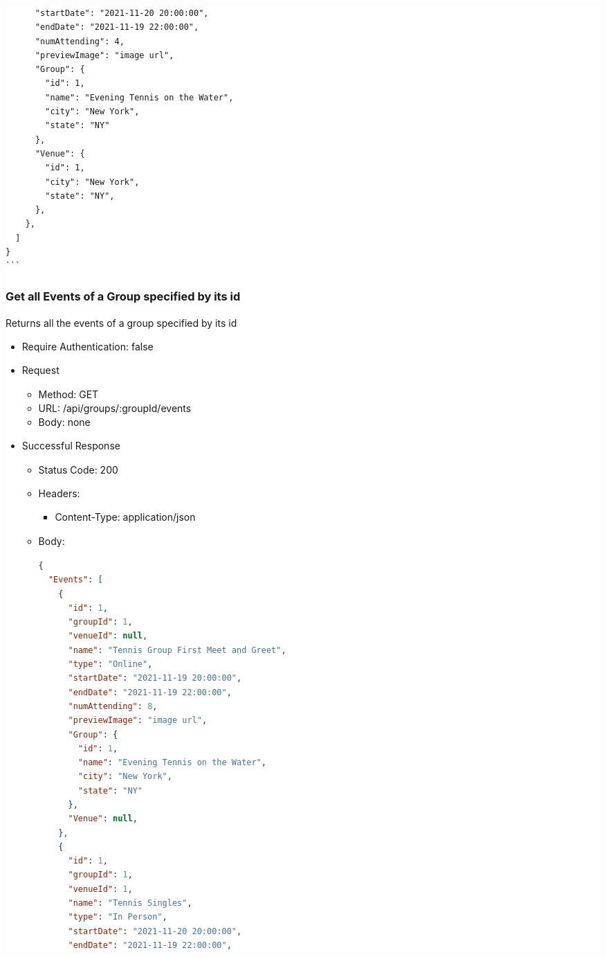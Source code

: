           "startDate": "2021-11-20 20:00:00",
          "endDate": "2021-11-19 22:00:00",
          "numAttending": 4,
          "previewImage": "image url",
          "Group": {
            "id": 1,
            "name": "Evening Tennis on the Water",
            "city": "New York",
            "state": "NY"
          },
          "Venue": {
            "id": 1,
            "city": "New York",
            "state": "NY",
          },
        },
      ]
    }
    ```

### Get all Events of a Group specified by its id

Returns all the events of a group specified by its id

* Require Authentication: false
* Request
  * Method: GET
  * URL: /api/groups/:groupId/events
  * Body: none

* Successful Response
  * Status Code: 200
  * Headers:
    * Content-Type: application/json
  * Body:

    ```json
    {
      "Events": [
        {
          "id": 1,
          "groupId": 1,
          "venueId": null,
          "name": "Tennis Group First Meet and Greet",
          "type": "Online",
          "startDate": "2021-11-19 20:00:00",
          "endDate": "2021-11-19 22:00:00",
          "numAttending": 8,
          "previewImage": "image url",
          "Group": {
            "id": 1,
            "name": "Evening Tennis on the Water",
            "city": "New York",
            "state": "NY"
          },
          "Venue": null,
        },
        {
          "id": 1,
          "groupId": 1,
          "venueId": 1,
          "name": "Tennis Singles",
          "type": "In Person",
          "startDate": "2021-11-20 20:00:00",
          "endDate": "2021-11-19 22:00:00",